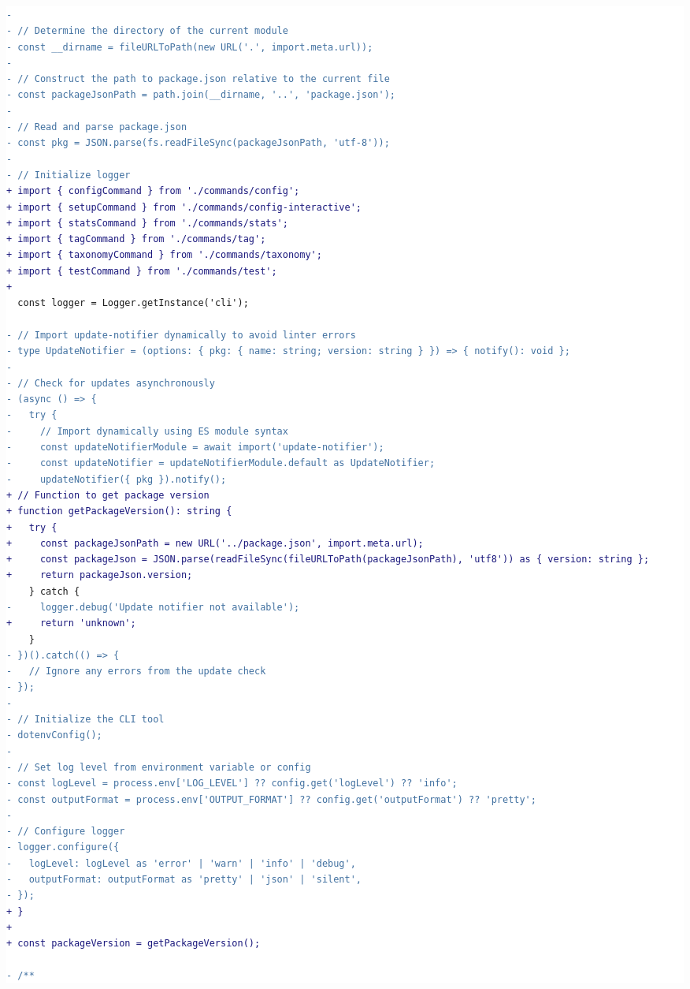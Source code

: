 ```diff
- 
- // Determine the directory of the current module
- const __dirname = fileURLToPath(new URL('.', import.meta.url));
- 
- // Construct the path to package.json relative to the current file
- const packageJsonPath = path.join(__dirname, '..', 'package.json');
- 
- // Read and parse package.json
- const pkg = JSON.parse(fs.readFileSync(packageJsonPath, 'utf-8'));
- 
- // Initialize logger
+ import { configCommand } from './commands/config';
+ import { setupCommand } from './commands/config-interactive';
+ import { statsCommand } from './commands/stats';
+ import { tagCommand } from './commands/tag';
+ import { taxonomyCommand } from './commands/taxonomy';
+ import { testCommand } from './commands/test';
+ 
  const logger = Logger.getInstance('cli');
  
- // Import update-notifier dynamically to avoid linter errors
- type UpdateNotifier = (options: { pkg: { name: string; version: string } }) => { notify(): void };
- 
- // Check for updates asynchronously
- (async () => {
-   try {
-     // Import dynamically using ES module syntax
-     const updateNotifierModule = await import('update-notifier');
-     const updateNotifier = updateNotifierModule.default as UpdateNotifier;
-     updateNotifier({ pkg }).notify();
+ // Function to get package version
+ function getPackageVersion(): string {
+   try {
+     const packageJsonPath = new URL('../package.json', import.meta.url);
+     const packageJson = JSON.parse(readFileSync(fileURLToPath(packageJsonPath), 'utf8')) as { version: string };
+     return packageJson.version;
    } catch {
-     logger.debug('Update notifier not available');
+     return 'unknown';
    }
- })().catch(() => {
-   // Ignore any errors from the update check
- });
- 
- // Initialize the CLI tool
- dotenvConfig();
- 
- // Set log level from environment variable or config
- const logLevel = process.env['LOG_LEVEL'] ?? config.get('logLevel') ?? 'info';
- const outputFormat = process.env['OUTPUT_FORMAT'] ?? config.get('outputFormat') ?? 'pretty';
- 
- // Configure logger
- logger.configure({
-   logLevel: logLevel as 'error' | 'warn' | 'info' | 'debug',
-   outputFormat: outputFormat as 'pretty' | 'json' | 'silent',
- });
+ }
+ 
+ const packageVersion = getPackageVersion();
  
- /**
```